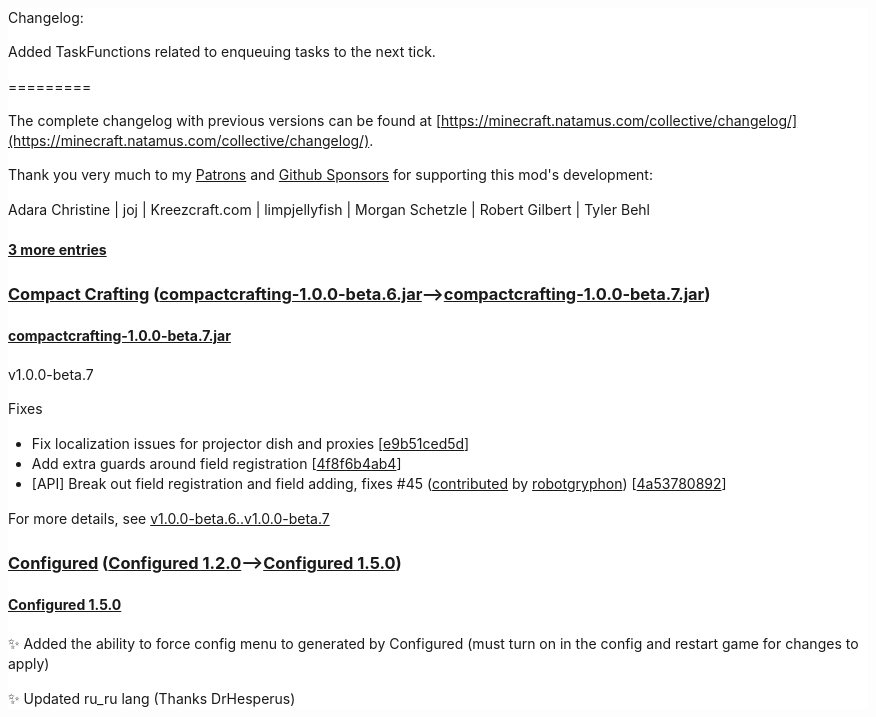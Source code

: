 Changelog:

Added TaskFunctions related to enqueuing tasks to the next tick.

=========

The complete changelog with previous versions can be found at [https://minecraft.natamus.com/collective/changelog/](https://minecraft.natamus.com/collective/changelog/).

Thank you very much to my [Patrons](https://patreon.com/ricksouth) and [Github Sponsors](https://github.com/sponsors/ricksouth) for supporting this mod's development:

Adara Christine | joj | Kreezcraft.com | limpjellyfish | Morgan Schetzle | Robert Gilbert | Tyler Behl

#### [3 more entries](https://www.curseforge.com/minecraft/mc-mods/collective/files/all)

### [Compact Crafting](https://www.curseforge.com/minecraft/mc-mods/compact-crafting) ([compactcrafting-1.0.0-beta.6.jar](https://www.curseforge.com/minecraft/mc-mods/compact-crafting/files/3484775)⟶[compactcrafting-1.0.0-beta.7.jar](https://www.curseforge.com/minecraft/mc-mods/compact-crafting/files/3532997))

#### [compactcrafting-1.0.0-beta.7.jar](https://www.curseforge.com/minecraft/mc-mods/compact-crafting/files/3532997)

v1.0.0-beta.7

Fixes

* Fix localization issues for projector dish and proxies [[e9b51ced5d](https://github.com/CompactMods/CompactCrafting/commit/e9b51ced5d4544e8be3ed5c348812ffd811438e5)]
* Add extra guards around field registration [[4f8f6b4ab4](https://github.com/CompactMods/CompactCrafting/commit/4f8f6b4ab4cb58b98fde2802eb8fd70af5972614)]
* [API] Break out field registration and field adding, fixes #45 ([contributed](https://github.com/CompactMods/CompactCrafting/pull/4) by [robotgryphon](https://github.com/robotgryphon)) [[4a53780892](https://github.com/CompactMods/CompactCrafting/commit/4a537808925436b2c398e2d564e5b8fb2b8f52ae)]

For more details, see [v1.0.0-beta.6..v1.0.0-beta.7](https://github.com/CompactMods/CompactCrafting/compare/v1.0.0-beta.6...v1.0.0-beta.7)

### [Configured](https://www.curseforge.com/minecraft/mc-mods/configured) ([Configured 1.2.0](https://www.curseforge.com/minecraft/mc-mods/configured/files/3434071)⟶[Configured 1.5.0](https://www.curseforge.com/minecraft/mc-mods/configured/files/3537611))

#### [Configured 1.5.0](https://www.curseforge.com/minecraft/mc-mods/configured/files/3537611)

✨ Added the ability to force config menu to generated by Configured (must turn on in the config and restart game for changes to apply)

✨ Updated ru_ru lang (Thanks DrHesperus)
